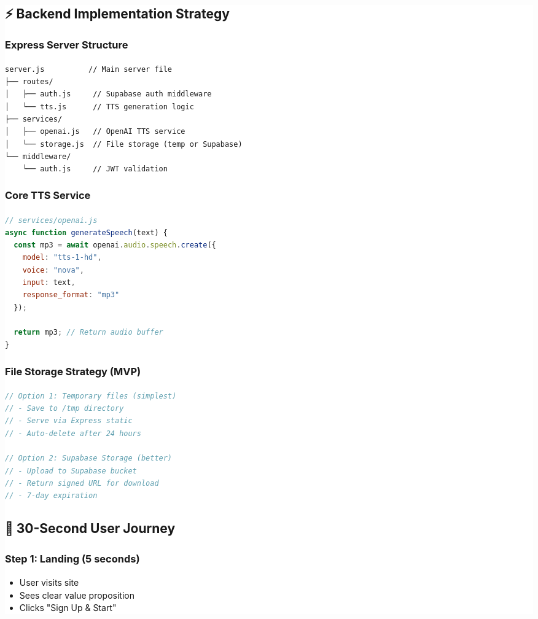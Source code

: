 ## ⚡ Backend Implementation Strategy

### Express Server Structure
```
server.js          // Main server file
├── routes/
│   ├── auth.js     // Supabase auth middleware
│   └── tts.js      // TTS generation logic
├── services/
│   ├── openai.js   // OpenAI TTS service
│   └── storage.js  // File storage (temp or Supabase)
└── middleware/
    └── auth.js     // JWT validation
```

### Core TTS Service
```javascript
// services/openai.js
async function generateSpeech(text) {
  const mp3 = await openai.audio.speech.create({
    model: "tts-1-hd",
    voice: "nova",
    input: text,
    response_format: "mp3"
  });
  
  return mp3; // Return audio buffer
}
```

### File Storage Strategy (MVP)
```javascript
// Option 1: Temporary files (simplest)
// - Save to /tmp directory
// - Serve via Express static
// - Auto-delete after 24 hours

// Option 2: Supabase Storage (better)
// - Upload to Supabase bucket
// - Return signed URL for download
// - 7-day expiration
```

## 🚀 30-Second User Journey

### Step 1: Landing (5 seconds)
- User visits site
- Sees clear value proposition
- Clicks "Sign Up & Start"
